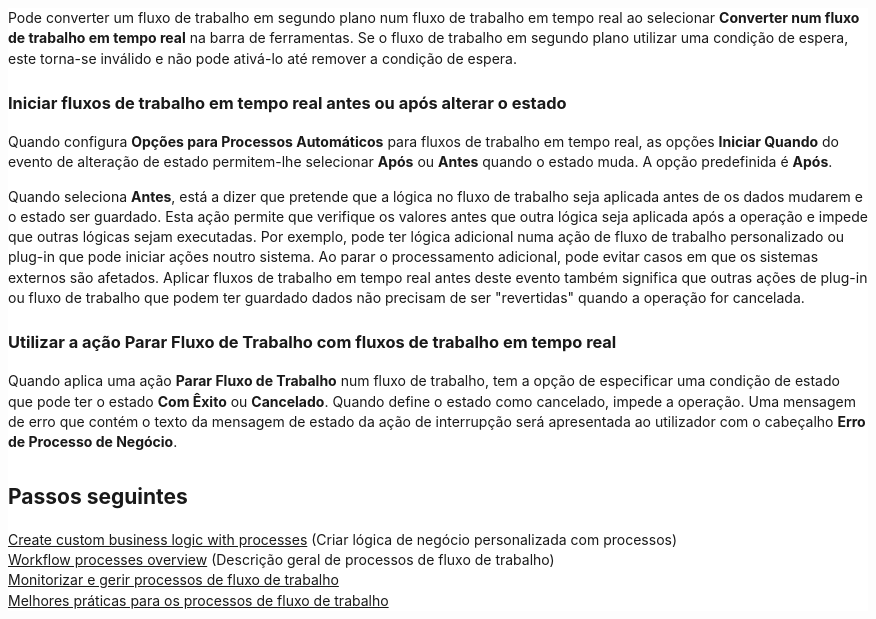  Pode converter um fluxo de trabalho em segundo plano num fluxo de trabalho em tempo real ao selecionar **Converter num fluxo de trabalho em tempo real** na barra de ferramentas. Se o fluxo de trabalho em segundo plano utilizar uma condição de espera, este torna-se inválido e não pode ativá-lo até remover a condição de espera.  
  
### <a name="initiating-real-time-workflows-before-or-after-status-changes"></a>Iniciar fluxos de trabalho em tempo real antes ou após alterar o estado  

 Quando configura **Opções para Processos Automáticos** para fluxos de trabalho em tempo real, as opções **Iniciar Quando** do evento de alteração de estado permitem-lhe selecionar **Após** ou **Antes** quando o estado muda. A opção predefinida é **Após**.  
  
 Quando seleciona **Antes**, está a dizer que pretende que a lógica no fluxo de trabalho seja aplicada antes de os dados mudarem e o estado ser guardado. Esta ação permite que verifique os valores antes que outra lógica seja aplicada após a operação e impede que outras lógicas sejam executadas. Por exemplo, pode ter lógica adicional numa ação de fluxo de trabalho personalizado ou plug-in que pode iniciar ações noutro sistema. Ao parar o processamento adicional, pode evitar casos em que os sistemas externos são afetados. Aplicar fluxos de trabalho em tempo real antes deste evento também significa que outras ações de plug-in ou fluxo de trabalho que podem ter guardado dados não precisam de ser "revertidas" quando a operação for cancelada.  
  
### <a name="using-the-stop-workflow-action-with-real-time-workflows"></a>Utilizar a ação Parar Fluxo de Trabalho com fluxos de trabalho em tempo real  

 Quando aplica uma ação **Parar Fluxo de Trabalho** num fluxo de trabalho, tem a opção de especificar uma condição de estado que pode ter o estado **Com Êxito** ou **Cancelado**. Quando define o estado como cancelado, impede a operação. Uma mensagem de erro que contém o texto da mensagem de estado da ação de interrupção será apresentada ao utilizador com o cabeçalho **Erro de Processo de Negócio**.  
  
## <a name="next-steps"></a>Passos seguintes  
 [Create custom business logic with processes](guide-staff-through-common-tasks-processes.md)  (Criar lógica de negócio personalizada com processos)  
 [Workflow processes overview](workflow-processes.md)  (Descrição geral de processos de fluxo de trabalho)  
 [Monitorizar e gerir processos de fluxo de trabalho](monitor-manage-processes.md)   
 [Melhores práticas para os processos de fluxo de trabalho](best-practices-workflow-processes.md)
